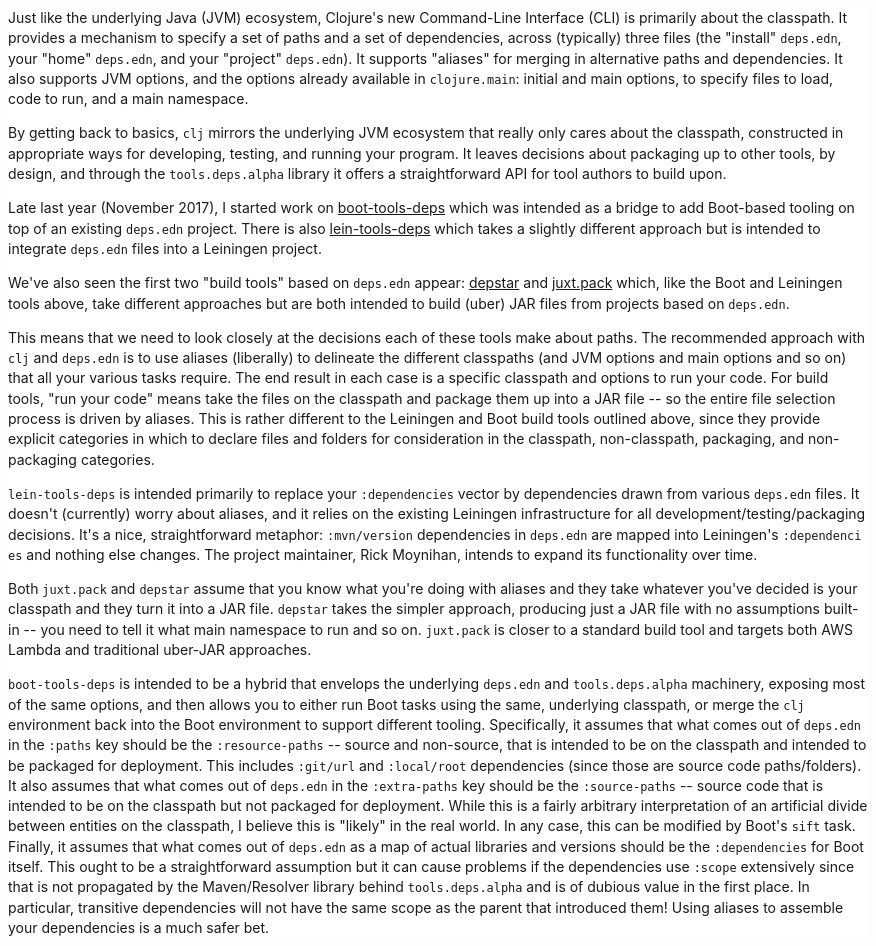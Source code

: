 Just like the underlying Java (JVM) ecosystem, Clojure's new Command-Line Interface (CLI) is primarily about the classpath. It provides a mechanism to specify a set of paths and a set of dependencies, across (typically) three files (the "install" `deps.edn`, your "home" `deps.edn`, and your "project" `deps.edn`). It supports "aliases" for merging in alternative paths and dependencies. It also supports JVM options, and the options already available in `clojure.main`: initial and main options, to specify files to load, code to run, and a main namespace.

By getting back to basics, `clj` mirrors the underlying JVM ecosystem that really only cares about the classpath, constructed in appropriate ways for developing, testing, and running your program. It leaves decisions about packaging up to other tools, by design, and through the `tools.deps.alpha` library it offers a straightforward API for tool authors to build upon.

Late last year (November 2017), I started work on [boot-tools-deps](https://github.com/seancorfield/boot-tools-deps) which was intended as a bridge to add Boot-based tooling on top of an existing `deps.edn` project. There is also [lein-tools-deps](https://github.com/RickMoynihan/lein-tools-deps) which takes a slightly different approach but is intended to integrate `deps.edn` files into a Leiningen project.

We've also seen the first two "build tools" based on `deps.edn` appear: [depstar](https://github.com/seancorfield/depstar) and [juxt.pack](https://github.com/juxt/pack.alpha) which, like the Boot and Leiningen tools above, take different approaches but are both intended to build (uber) JAR files from projects based on `deps.edn`.

This means that we need to look closely at the decisions each of these tools make about paths. The recommended approach with `clj` and `deps.edn` is to use aliases (liberally) to delineate the different classpaths (and JVM options and main options and so on) that all your various tasks require. The end result in each case is a specific classpath and options to run your code. For build tools, "run your code" means take the files on the classpath and package them up into a JAR file -- so the entire file selection process is driven by aliases. This is rather different to the Leiningen and Boot build tools outlined above, since they provide explicit categories in which to declare files and folders for consideration in the classpath, non-classpath, packaging, and non-packaging categories.

`lein-tools-deps` is intended primarily to replace your `:dependencies` vector by dependencies drawn from various `deps.edn` files. It doesn't (currently) worry about aliases, and it relies on the existing Leiningen infrastructure for all development/testing/packaging decisions. It's a nice, straightforward metaphor: `:mvn/version` dependencies in `deps.edn` are mapped into Leiningen's `:dependencies` and nothing else changes. The project maintainer, Rick Moynihan, intends to expand its functionality over time.

Both `juxt.pack` and `depstar` assume that you know what you're doing with aliases and they take whatever you've decided is your classpath and they turn it into a JAR file. `depstar` takes the simpler approach, producing just a JAR file with no assumptions built-in -- you need to tell it what main namespace to run and so on. `juxt.pack` is closer to a standard build tool and targets both AWS Lambda and traditional uber-JAR approaches.

`boot-tools-deps` is intended to be a hybrid that envelops the underlying `deps.edn` and `tools.deps.alpha` machinery, exposing most of the same options, and then allows you to either run Boot tasks using the same, underlying classpath, or merge the `clj` environment back into the Boot environment to support different tooling. Specifically, it assumes that what comes out of `deps.edn` in the `:paths` key should be the `:resource-paths` -- source and non-source, that is intended to be on the classpath and intended to be packaged for deployment. This includes `:git/url` and `:local/root` dependencies (since those are source code paths/folders). It also assumes that what comes out of `deps.edn` in the `:extra-paths` key should be the `:source-paths` -- source code that is intended to be on the classpath but not packaged for deployment. While this is a fairly arbitrary interpretation of an artificial divide between entities on the classpath, I believe this is "likely" in the real world. In any case, this can be modified by Boot's `sift` task. Finally, it assumes that what comes out of `deps.edn` as a map of actual libraries and versions should be the `:dependencies` for Boot itself. This ought to be a straightforward assumption but it can cause problems if the dependencies use `:scope` extensively since that is not propagated by the Maven/Resolver library behind `tools.deps.alpha` and is of dubious value in the first place. In particular, transitive dependencies will not have the same scope as the parent that introduced them! Using aliases to assemble your dependencies is a much safer bet.
